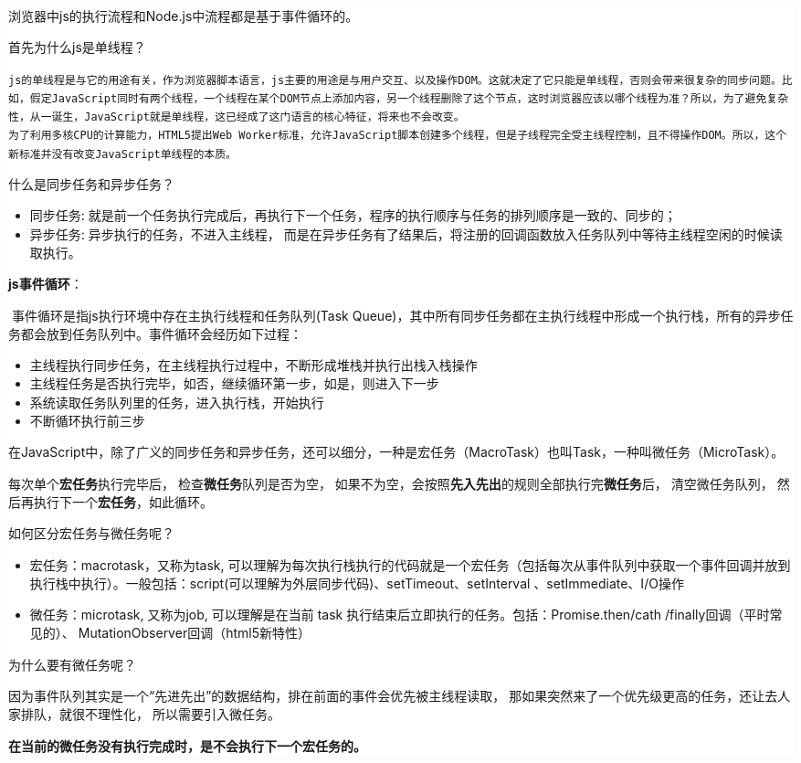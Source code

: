 浏览器中js的执行流程和Node.js中流程都是基于事件循环的。

首先为什么js是单线程？

```
js的单线程是与它的用途有关，作为浏览器脚本语言，js主要的用途是与用户交互、以及操作DOM。这就决定了它只能是单线程，否则会带来很复杂的同步问题。比如，假定JavaScript同时有两个线程，一个线程在某个DOM节点上添加内容，另一个线程删除了这个节点，这时浏览器应该以哪个线程为准？所以，为了避免复杂性，从一诞生，JavaScript就是单线程，这已经成了这门语言的核心特征，将来也不会改变。
为了利用多核CPU的计算能力，HTML5提出Web Worker标准，允许JavaScript脚本创建多个线程，但是子线程完全受主线程控制，且不得操作DOM。所以，这个新标准并没有改变JavaScript单线程的本质。
```

什么是同步任务和异步任务？

* 同步任务: 就是前一个任务执行完成后，再执行下一个任务，程序的执行顺序与任务的排列顺序是一致的、同步的；
* 异步任务: 异步执行的任务，不进入主线程， 而是在异步任务有了结果后，将注册的回调函数放入任务队列中等待主线程空闲的时候读取执行。

**js事件循环**：

​	事件循环是指js执行环境中存在主执行线程和任务队列(Task Queue)，其中所有同步任务都在主执行线程中形成一个执行栈，所有的异步任务都会放到任务队列中。事件循环会经历如下过程：

* 主线程执行同步任务，在主线程执行过程中，不断形成堆栈并执行出栈入栈操作
* 主线程任务是否执行完毕，如否，继续循环第一步，如是，则进入下一步
* 系统读取任务队列里的任务，进入执行栈，开始执行
* 不断循环执行前三步

在JavaScript中，除了广义的同步任务和异步任务，还可以细分，一种是宏任务（MacroTask）也叫Task，一种叫微任务（MicroTask）。

每次单个**宏任务**执行完毕后， 检查**微任务**队列是否为空， 如果不为空，会按照**先入先出**的规则全部执行完**微任务**后， 清空微任务队列， 然后再执行下一个**宏任务**，如此循环。

如何区分宏任务与微任务呢？

* 宏任务：macrotask，又称为task, 可以理解为每次执行栈执行的代码就是一个宏任务（包括每次从事件队列中获取一个事件回调并放到执行栈中执行）。一般包括：script(可以理解为外层同步代码)、setTimeout、setInterval 、setImmediate、I/O操作

* 微任务：microtask, 又称为job, 可以理解是在当前 task 执行结束后立即执行的任务。包括：Promise.then/cath /finally回调（平时常见的）、 MutationObserver回调（html5新特性）

为什么要有微任务呢？

因为事件队列其实是一个“先进先出”的数据结构，排在前面的事件会优先被主线程读取， 那如果突然来了一个优先级更高的任务，还让去人家排队，就很不理性化， 所以需要引入微任务。

**在当前的微任务没有执行完成时，是不会执行下一个宏任务的。**

